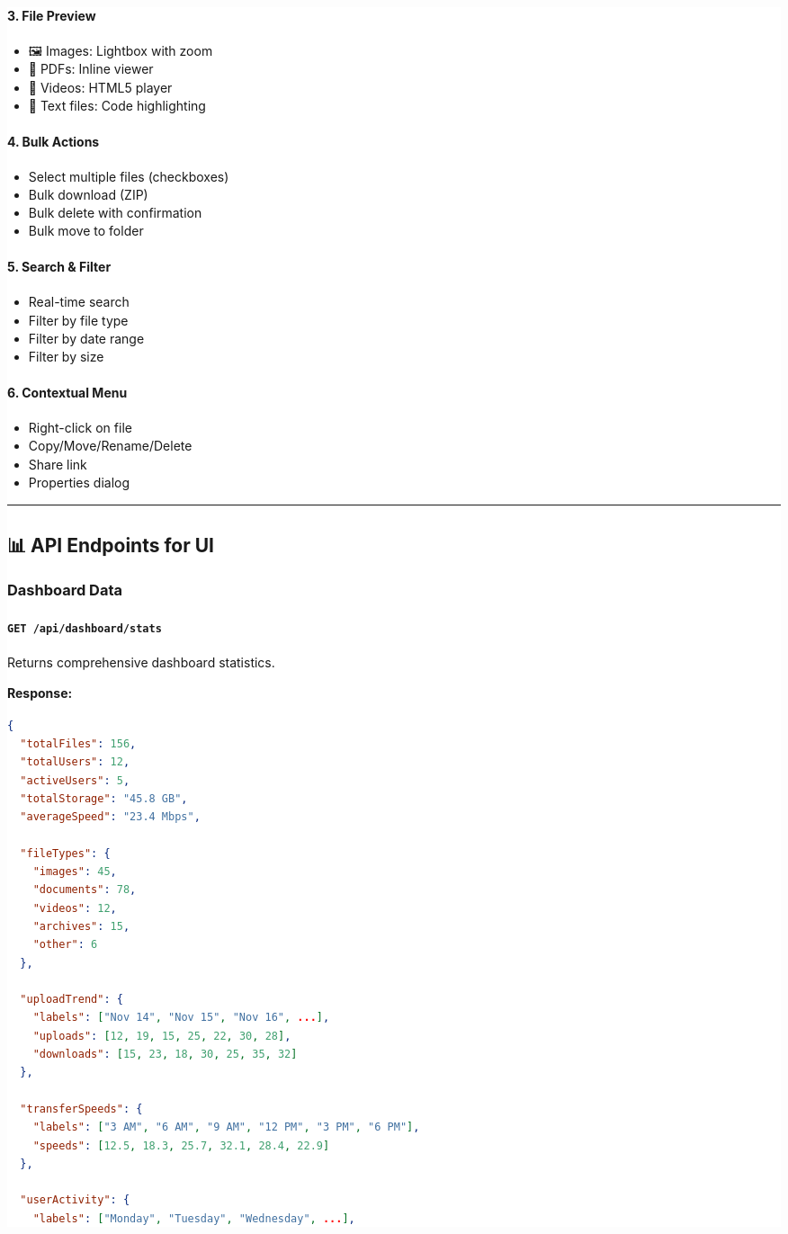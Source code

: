 #### 3. **File Preview**
- 🖼️ Images: Lightbox with zoom
- 📄 PDFs: Inline viewer
- 🎥 Videos: HTML5 player
- 📝 Text files: Code highlighting

#### 4. **Bulk Actions**
- Select multiple files (checkboxes)
- Bulk download (ZIP)
- Bulk delete with confirmation
- Bulk move to folder

#### 5. **Search & Filter**
- Real-time search
- Filter by file type
- Filter by date range
- Filter by size

#### 6. **Contextual Menu**
- Right-click on file
- Copy/Move/Rename/Delete
- Share link
- Properties dialog

---

## 📊 API Endpoints for UI

### **Dashboard Data**

#### `GET /api/dashboard/stats`
Returns comprehensive dashboard statistics.

**Response:**
```json
{
  "totalFiles": 156,
  "totalUsers": 12,
  "activeUsers": 5,
  "totalStorage": "45.8 GB",
  "averageSpeed": "23.4 Mbps",
  
  "fileTypes": {
    "images": 45,
    "documents": 78,
    "videos": 12,
    "archives": 15,
    "other": 6
  },
  
  "uploadTrend": {
    "labels": ["Nov 14", "Nov 15", "Nov 16", ...],
    "uploads": [12, 19, 15, 25, 22, 30, 28],
    "downloads": [15, 23, 18, 30, 25, 35, 32]
  },
  
  "transferSpeeds": {
    "labels": ["3 AM", "6 AM", "9 AM", "12 PM", "3 PM", "6 PM"],
    "speeds": [12.5, 18.3, 25.7, 32.1, 28.4, 22.9]
  },
  
  "userActivity": {
    "labels": ["Monday", "Tuesday", "Wednesday", ...],
```